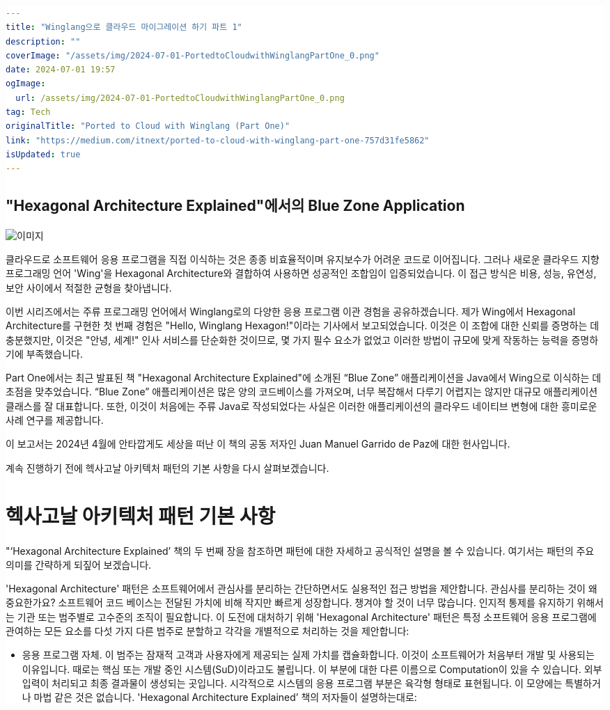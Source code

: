 ```yaml
---
title: "Winglang으로 클라우드 마이그레이션 하기 파트 1"
description: ""
coverImage: "/assets/img/2024-07-01-PortedtoCloudwithWinglangPartOne_0.png"
date: 2024-07-01 19:57
ogImage: 
  url: /assets/img/2024-07-01-PortedtoCloudwithWinglangPartOne_0.png
tag: Tech
originalTitle: "Ported to Cloud with Winglang (Part One)"
link: "https://medium.com/itnext/ported-to-cloud-with-winglang-part-one-757d31fe5862"
isUpdated: true
---
```





## "Hexagonal Architecture Explained"에서의 Blue Zone Application

![이미지](/assets/img/2024-07-01-PortedtoCloudwithWinglangPartOne_0.png)

클라우드로 소프트웨어 응용 프로그램을 직접 이식하는 것은 종종 비효율적이며 유지보수가 어려운 코드로 이어집니다. 그러나 새로운 클라우드 지향 프로그래밍 언어 'Wing'을 Hexagonal Architecture와 결합하여 사용하면 성공적인 조합임이 입증되었습니다. 이 접근 방식은 비용, 성능, 유연성, 보안 사이에서 적절한 균형을 찾아냅니다.

이번 시리즈에서는 주류 프로그래밍 언어에서 Winglang로의 다양한 응용 프로그램 이관 경험을 공유하겠습니다. 제가 Wing에서 Hexagonal Architecture를 구현한 첫 번째 경험은 "Hello, Winglang Hexagon!"이라는 기사에서 보고되었습니다. 이것은 이 조합에 대한 신뢰를 증명하는 데 충분했지만, 이것은 "안녕, 세계!" 인사 서비스를 단순화한 것이므로, 몇 가지 필수 요소가 없었고 이러한 방법이 규모에 맞게 작동하는 능력을 증명하기에 부족했습니다.

<div class="content-ad"></div>

Part One에서는 최근 발표된 책 "Hexagonal Architecture Explained"에 소개된 “Blue Zone” 애플리케이션을 Java에서 Wing으로 이식하는 데 초점을 맞추었습니다. “Blue Zone” 애플리케이션은 많은 양의 코드베이스를 가져오며, 너무 복잡해서 다루기 어렵지는 않지만 대규모 애플리케이션 클래스를 잘 대표합니다. 또한, 이것이 처음에는 주류 Java로 작성되었다는 사실은 이러한 애플리케이션의 클라우드 네이티브 변형에 대한 흥미로운 사례 연구를 제공합니다.

이 보고서는 2024년 4월에 안타깝게도 세상을 떠난 이 책의 공동 저자인 Juan Manuel Garrido de Paz에 대한 헌사입니다.

계속 진행하기 전에 헥사고날 아키텍처 패턴의 기본 사항을 다시 살펴보겠습니다.

# 헥사고날 아키텍처 패턴 기본 사항

<div class="content-ad"></div>

"‘Hexagonal Architecture Explained’ 책의 두 번째 장을 참조하면 패턴에 대한 자세하고 공식적인 설명을 볼 수 있습니다. 여기서는 패턴의 주요 의미를 간략하게 되짚어 보겠습니다.

'Hexagonal Architecture' 패턴은 소프트웨어에서 관심사를 분리하는 간단하면서도 실용적인 접근 방법을 제안합니다. 관심사를 분리하는 것이 왜 중요한가요? 소프트웨어 코드 베이스는 전달된 가치에 비해 작지만 빠르게 성장합니다. 챙겨야 할 것이 너무 많습니다. 인지적 통제를 유지하기 위해서는 기관 또는 범주별로 고수준의 조직이 필요합니다. 이 도전에 대처하기 위해 'Hexagonal Architecture' 패턴은 특정 소프트웨어 응용 프로그램에 관여하는 모든 요소를 다섯 가지 다른 범주로 분할하고 각각을 개별적으로 처리하는 것을 제안합니다:

- 응용 프로그램 자체. 이 범주는 잠재적 고객과 사용자에게 제공되는 실제 가치를 캡슐화합니다. 이것이 소프트웨어가 처음부터 개발 및 사용되는 이유입니다. 때로는 핵심 또는 개발 중인 시스템(SuD)이라고도 불립니다. 이 부분에 대한 다른 이름으로 Computation이 있을 수 있습니다. 외부 입력이 처리되고 최종 결과물이 생성되는 곳입니다. 시각적으로 시스템의 응용 프로그램 부분은 육각형 형태로 표현됩니다. 이 모양에는 특별하거나 마법 같은 것은 없습니다. 'Hexagonal Architecture Explained’ 책의 저자들이 설명하는대로:
